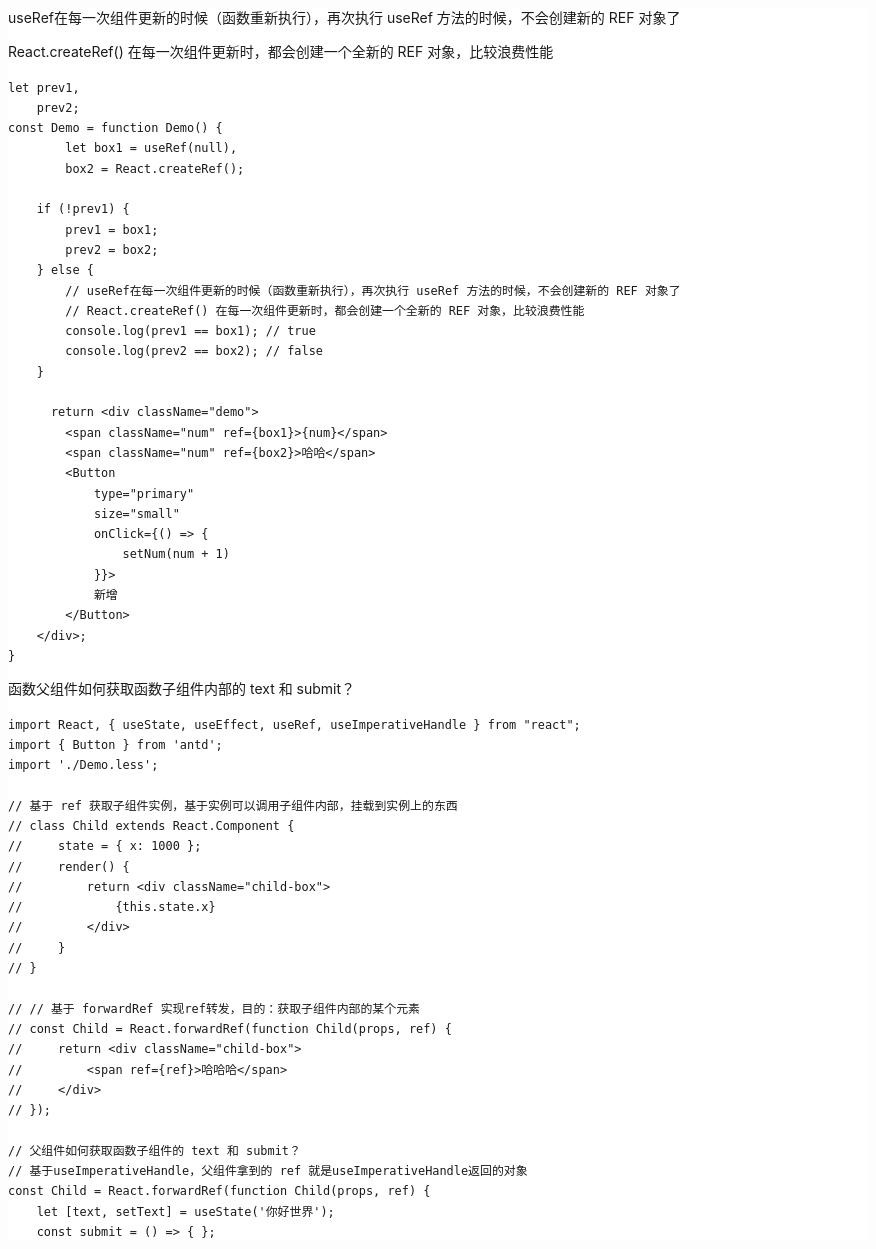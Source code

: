 useRef在每一次组件更新的时候（函数重新执行），再次执行 useRef 方法的时候，不会创建新的 REF 对象了

React.createRef() 在每一次组件更新时，都会创建一个全新的 REF 对象，比较浪费性能

```react
let prev1,
    prev2;
const Demo = function Demo() {    
		let box1 = useRef(null),
        box2 = React.createRef();
    
    if (!prev1) {
        prev1 = box1;
        prev2 = box2;
    } else {
        // useRef在每一次组件更新的时候（函数重新执行），再次执行 useRef 方法的时候，不会创建新的 REF 对象了
        // React.createRef() 在每一次组件更新时，都会创建一个全新的 REF 对象，比较浪费性能
        console.log(prev1 == box1); // true
        console.log(prev2 == box2); // false
    }
  
	  return <div className="demo">
        <span className="num" ref={box1}>{num}</span>
        <span className="num" ref={box2}>哈哈</span>
        <Button
            type="primary"
            size="small"
            onClick={() => { 
                setNum(num + 1)
            }}>
            新增
        </Button>
    </div>;
}
```



函数父组件如何获取函数子组件内部的 text 和 submit？

```react
import React, { useState, useEffect, useRef, useImperativeHandle } from "react";
import { Button } from 'antd';
import './Demo.less';

// 基于 ref 获取子组件实例，基于实例可以调用子组件内部，挂载到实例上的东西
// class Child extends React.Component {
//     state = { x: 1000 };
//     render() {
//         return <div className="child-box">
//             {this.state.x}
//         </div>
//     }
// }

// // 基于 forwardRef 实现ref转发，目的：获取子组件内部的某个元素
// const Child = React.forwardRef(function Child(props, ref) {
//     return <div className="child-box">
//         <span ref={ref}>哈哈哈</span>
//     </div>
// });

// 父组件如何获取函数子组件的 text 和 submit？
// 基于useImperativeHandle，父组件拿到的 ref 就是useImperativeHandle返回的对象
const Child = React.forwardRef(function Child(props, ref) {
    let [text, setText] = useState('你好世界');
    const submit = () => { };
```